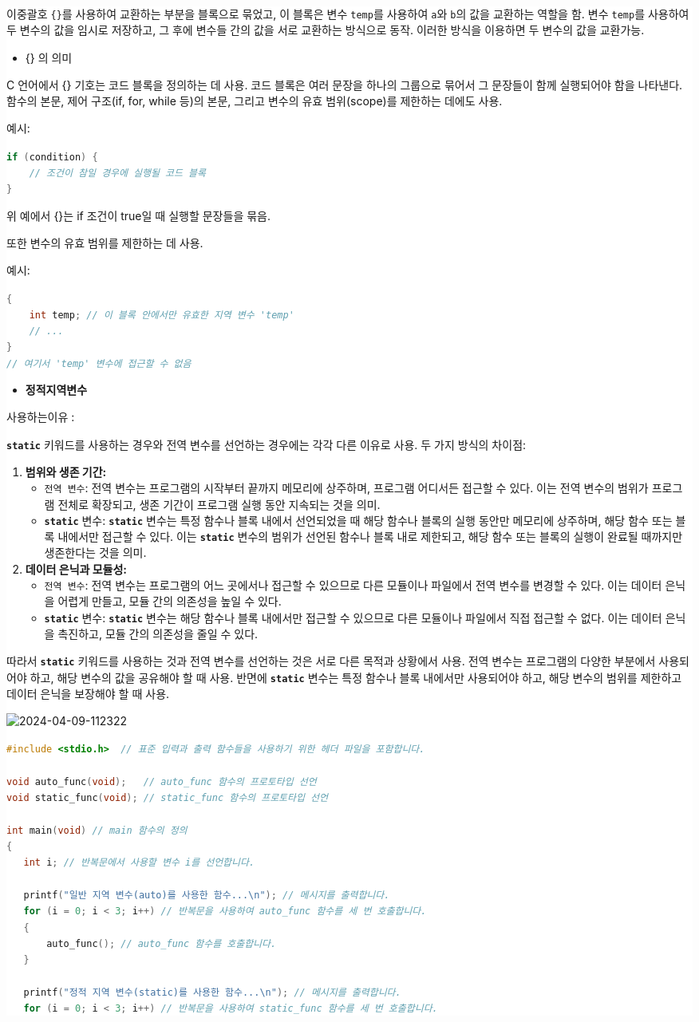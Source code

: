 이중괄호 `{}`를 사용하여 교환하는 부분을 블록으로 묶었고, 이 블록은 변수 `temp`를 사용하여 `a`와 `b`의 값을 교환하는 역할을 함. 변수 `temp`를 사용하여 두 변수의 값을 임시로 저장하고, 그 후에 변수들 간의 값을 서로 교환하는 방식으로 동작. 이러한 방식을 이용하면 두 변수의 값을 교환가능.

- {} 의 의미

C 언어에서 {} 기호는 코드 블록을 정의하는 데 사용. 코드 블록은 여러 문장을 하나의 그룹으로 묶어서 그 문장들이 함께 실행되어야 함을 나타낸다. 함수의 본문, 제어 구조(if, for, while 등)의 본문, 그리고 변수의 유효 범위(scope)를 제한하는 데에도 사용.

예시:

```c
if (condition) {
    // 조건이 참일 경우에 실행될 코드 블록
}
```
위 예에서 {}는 if 조건이 true일 때 실행할 문장들을 묶음.

또한 변수의 유효 범위를 제한하는 데 사용.  

예시:

```c
{
    int temp; // 이 블록 안에서만 유효한 지역 변수 'temp'
    // ...
}
// 여기서 'temp' 변수에 접근할 수 없음
```

- **정적지역변수**

사용하는이유 :

**`static`** 키워드를 사용하는 경우와 전역 변수를 선언하는 경우에는 각각 다른 이유로 사용. 두 가지 방식의 차이점:

1. **범위와 생존 기간:**
    - `전역 변수`: 전역 변수는 프로그램의 시작부터 끝까지 메모리에 상주하며, 프로그램 어디서든 접근할 수 있다. 이는 전역 변수의 범위가 프로그램 전체로 확장되고, 생존 기간이 프로그램 실행 동안 지속되는 것을 의미.
    - **`static`** 변수: **`static`** 변수는 특정 함수나 블록 내에서 선언되었을 때 해당 함수나 블록의 실행 동안만 메모리에 상주하며, 해당 함수 또는 블록 내에서만 접근할 수 있다. 이는 **`static`** 변수의 범위가 선언된 함수나 블록 내로 제한되고, 해당 함수 또는 블록의 실행이 완료될 때까지만 생존한다는 것을 의미.
2. **데이터 은닉과 모듈성:**
    - `전역 변수`: 전역 변수는 프로그램의 어느 곳에서나 접근할 수 있으므로 다른 모듈이나 파일에서 전역 변수를 변경할 수 있다. 이는 데이터 은닉을 어렵게 만들고, 모듈 간의 의존성을 높일 수 있다.
    - **`static`** 변수: **`static`** 변수는 해당 함수나 블록 내에서만 접근할 수 있으므로 다른 모듈이나 파일에서 직접 접근할 수 없다. 이는 데이터 은닉을 촉진하고, 모듈 간의 의존성을 줄일 수 있다.

따라서 **`static`** 키워드를 사용하는 것과 전역 변수를 선언하는 것은 서로 다른 목적과 상황에서 사용. 전역 변수는 프로그램의 다양한 부분에서 사용되어야 하고, 해당 변수의 값을 공유해야 할 때 사용. 반면에 **`static`** 변수는 특정 함수나 블록 내에서만 사용되어야 하고, 해당 변수의 범위를 제한하고 데이터 은닉을 보장해야 할 때 사용.

<img src="https://i.ibb.co/d5hVJsq/2024-04-09-112322.png" alt="2024-04-09-112322" border="0"> 

```c
#include <stdio.h>  // 표준 입력과 출력 함수들을 사용하기 위한 헤더 파일을 포함합니다.

void auto_func(void);   // auto_func 함수의 프로토타입 선언
void static_func(void); // static_func 함수의 프로토타입 선언

int main(void) // main 함수의 정의
{
   int i; // 반복문에서 사용할 변수 i를 선언합니다.

   printf("일반 지역 변수(auto)를 사용한 함수...\n"); // 메시지를 출력합니다.
   for (i = 0; i < 3; i++) // 반복문을 사용하여 auto_func 함수를 세 번 호출합니다.
   {
       auto_func(); // auto_func 함수를 호출합니다.
   }
   
   printf("정적 지역 변수(static)를 사용한 함수...\n"); // 메시지를 출력합니다.
   for (i = 0; i < 3; i++) // 반복문을 사용하여 static_func 함수를 세 번 호출합니다.
```